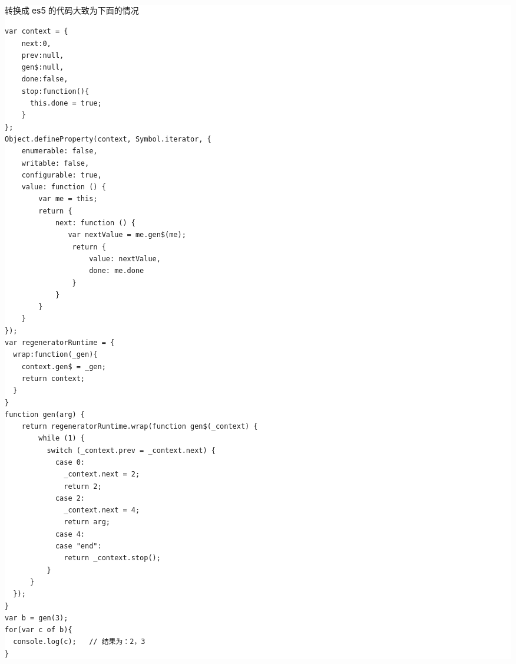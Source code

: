 转换成 es5 的代码大致为下面的情况

```
var context = {
    next:0,
    prev:null,
    gen$:null,
    done:false,
    stop:function(){
      this.done = true;
    }
};
Object.defineProperty(context, Symbol.iterator, {
    enumerable: false,
    writable: false,
    configurable: true,
    value: function () {
        var me = this;
        return {
            next: function () {
               var nextValue = me.gen$(me);
                return {
                    value: nextValue,
                    done: me.done
                }
            }
        }
    }
});
var regeneratorRuntime = {
  wrap:function(_gen){
    context.gen$ = _gen;
    return context;
  }
}
function gen(arg) {
    return regeneratorRuntime.wrap(function gen$(_context) {
        while (1) {
          switch (_context.prev = _context.next) {
            case 0:
              _context.next = 2;
              return 2;
            case 2:
              _context.next = 4;
              return arg;
            case 4:
            case "end":
              return _context.stop();
          }
      }
  });
}
var b = gen(3);
for(var c of b){
  console.log(c);   // 结果为：2，3
}
```

